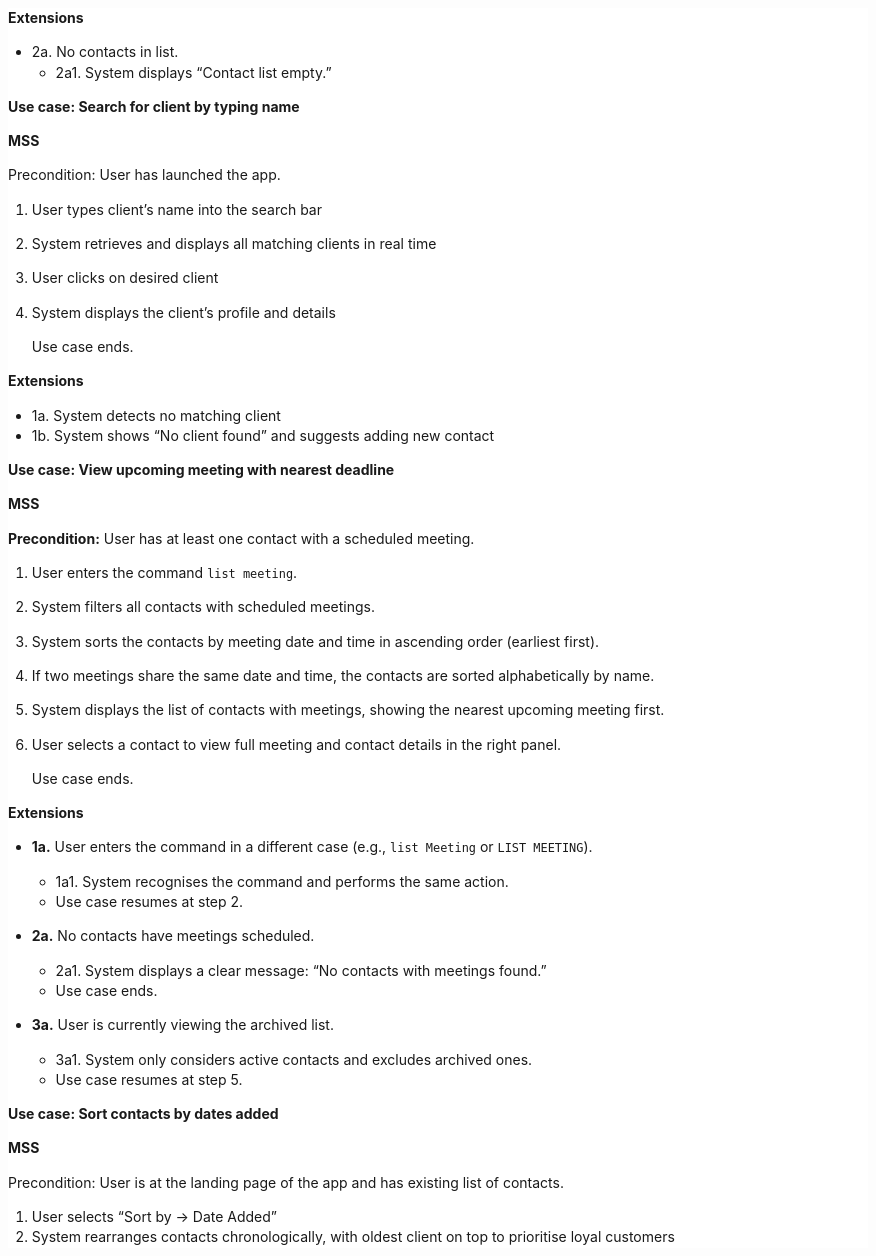 **Extensions**

* 2a. No contacts in list.
    * 2a1. System displays “Contact list empty.”

**Use case: Search for client by typing name**

**MSS**

Precondition: User has launched the app.

1. User types client’s name into the search bar
2. System retrieves and displays all matching clients in real time
3. User clicks on desired client
4. System displays the client’s profile and details

   Use case ends.

**Extensions**

* 1a. System detects no matching client
* 1b. System shows “No client found” and suggests adding new contact

**Use case: View upcoming meeting with nearest deadline**

**MSS**

**Precondition:** User has at least one contact with a scheduled meeting.

1. User enters the command `list meeting`.
2. System filters all contacts with scheduled meetings.
3. System sorts the contacts by meeting date and time in ascending order (earliest first).
4. If two meetings share the same date and time, the contacts are sorted alphabetically by name.
5. System displays the list of contacts with meetings, showing the nearest upcoming meeting first.
6. User selects a contact to view full meeting and contact details in the right panel.

   Use case ends.

**Extensions**

* **1a.** User enters the command in a different case (e.g., `list Meeting` or `LIST MEETING`).
    * 1a1. System recognises the command and performs the same action.
    * Use case resumes at step 2.

* **2a.** No contacts have meetings scheduled.
    * 2a1. System displays a clear message: “No contacts with meetings found.”
    * Use case ends.

* **3a.** User is currently viewing the archived list.
    * 3a1. System only considers active contacts and excludes archived ones.
    * Use case resumes at step 5.


**Use case: Sort contacts by dates added**

**MSS**

Precondition: User is at the landing page of the app and has existing list of contacts.

1. User selects “Sort by → Date Added”
2. System rearranges contacts chronologically, with oldest client on top to prioritise loyal customers

